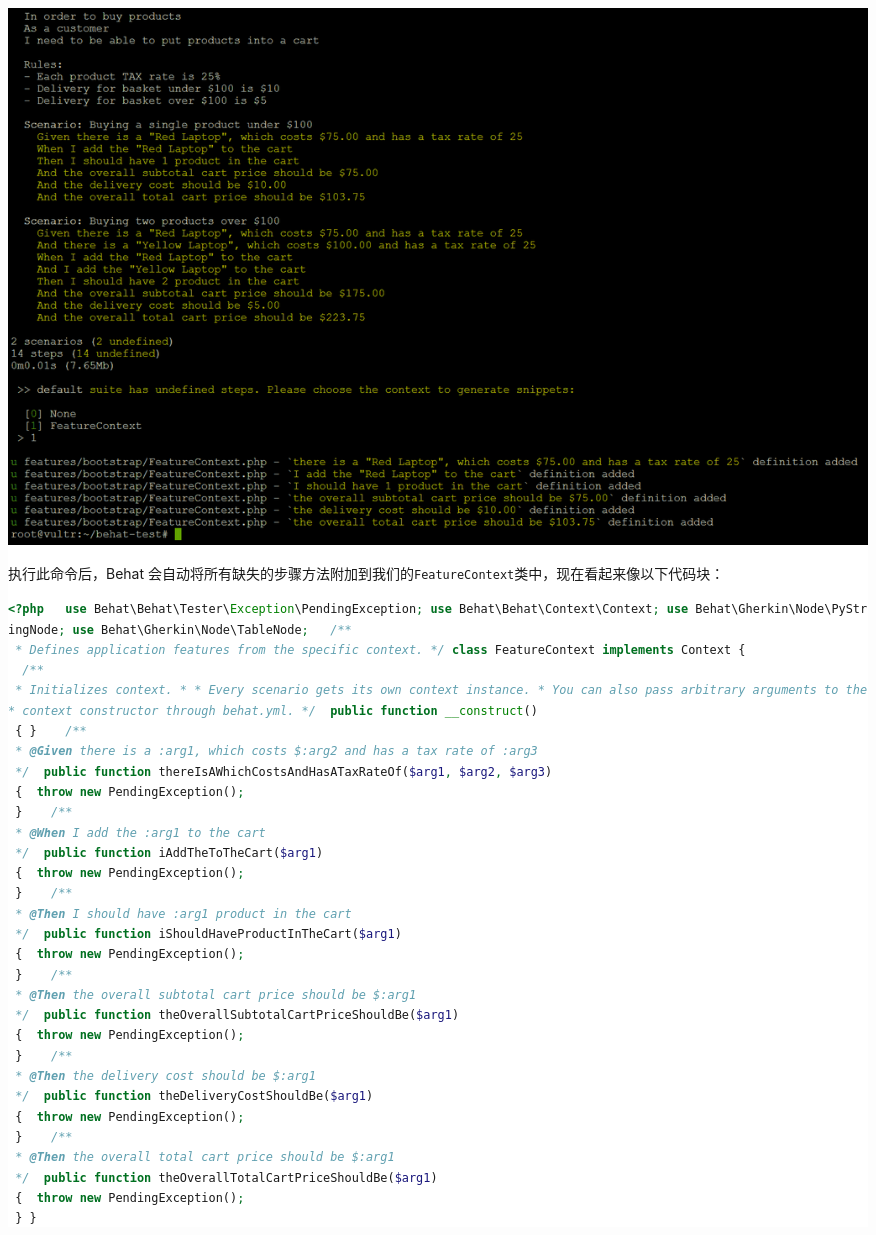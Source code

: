 ![](img/2a34934f-93ba-4ab4-b84c-53f756ab8238.png)

执行此命令后，Behat 会自动将所有缺失的步骤方法附加到我们的`FeatureContext`类中，现在看起来像以下代码块：

```php
<?php   use Behat\Behat\Tester\Exception\PendingException; use Behat\Behat\Context\Context; use Behat\Gherkin\Node\PyStringNode; use Behat\Gherkin\Node\TableNode;   /**
 * Defines application features from the specific context. */ class FeatureContext implements Context {
  /**
 * Initializes context. * * Every scenario gets its own context instance. * You can also pass arbitrary arguments to the * context constructor through behat.yml. */  public function __construct()
 { }    /**
 * @Given there is a :arg1, which costs $:arg2 and has a tax rate of :arg3
 */  public function thereIsAWhichCostsAndHasATaxRateOf($arg1, $arg2, $arg3)
 {  throw new PendingException();
 }    /**
 * @When I add the :arg1 to the cart
 */  public function iAddTheToTheCart($arg1)
 {  throw new PendingException();
 }    /**
 * @Then I should have :arg1 product in the cart
 */  public function iShouldHaveProductInTheCart($arg1)
 {  throw new PendingException();
 }    /**
 * @Then the overall subtotal cart price should be $:arg1
 */  public function theOverallSubtotalCartPriceShouldBe($arg1)
 {  throw new PendingException();
 }    /**
 * @Then the delivery cost should be $:arg1
 */  public function theDeliveryCostShouldBe($arg1)
 {  throw new PendingException();
 }    /**
 * @Then the overall total cart price should be $:arg1
 */  public function theOverallTotalCartPriceShouldBe($arg1)
 {  throw new PendingException();
 } } 
```